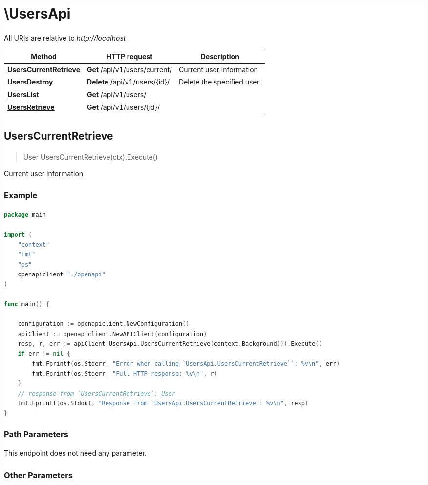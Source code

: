 # \UsersApi

All URIs are relative to *http://localhost*

Method | HTTP request | Description
------------- | ------------- | -------------
[**UsersCurrentRetrieve**](UsersApi.md#UsersCurrentRetrieve) | **Get** /api/v1/users/current/ | Current user information
[**UsersDestroy**](UsersApi.md#UsersDestroy) | **Delete** /api/v1/users/{id}/ | Delete the specified user.
[**UsersList**](UsersApi.md#UsersList) | **Get** /api/v1/users/ | 
[**UsersRetrieve**](UsersApi.md#UsersRetrieve) | **Get** /api/v1/users/{id}/ | 



## UsersCurrentRetrieve

> User UsersCurrentRetrieve(ctx).Execute()

Current user information



### Example

```go
package main

import (
    "context"
    "fmt"
    "os"
    openapiclient "./openapi"
)

func main() {

    configuration := openapiclient.NewConfiguration()
    apiClient := openapiclient.NewAPIClient(configuration)
    resp, r, err := apiClient.UsersApi.UsersCurrentRetrieve(context.Background()).Execute()
    if err != nil {
        fmt.Fprintf(os.Stderr, "Error when calling `UsersApi.UsersCurrentRetrieve``: %v\n", err)
        fmt.Fprintf(os.Stderr, "Full HTTP response: %v\n", r)
    }
    // response from `UsersCurrentRetrieve`: User
    fmt.Fprintf(os.Stdout, "Response from `UsersApi.UsersCurrentRetrieve`: %v\n", resp)
}
```

### Path Parameters

This endpoint does not need any parameter.

### Other Parameters

